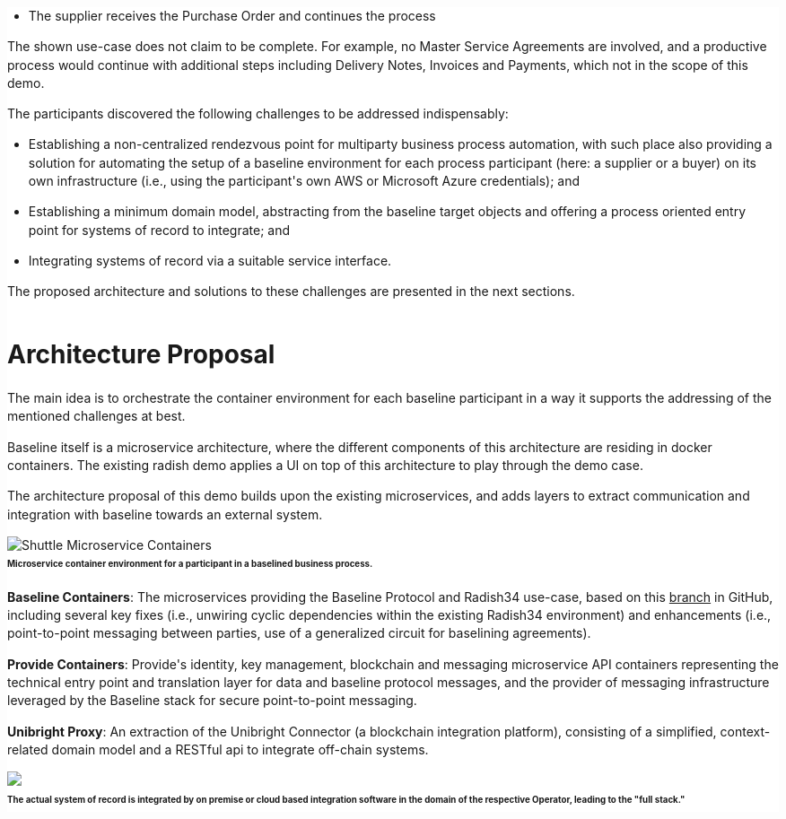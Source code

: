 * The supplier receives the Purchase Order and continues the process

The shown use-case does not claim to be complete. For example, no Master Service Agreements are involved, and a productive process would continue with additional steps including Delivery Notes, Invoices and Payments, which not in the scope of this demo.

The participants discovered the following challenges to be addressed indispensably:

* Establishing a non-centralized rendezvous point for multiparty business process automation, with such place also providing a solution for automating the setup of a baseline environment for each process participant (here: a supplier or a buyer) on its own infrastructure (i.e., using the participant's own AWS or Microsoft Azure credentials); and

* Establishing a minimum domain model, abstracting from the baseline target objects and offering a process oriented entry point for systems of record to integrate; and

* Integrating systems of record via a suitable service interface.

The proposed architecture and solutions to these challenges are presented in the next sections.

# Architecture Proposal

The main idea is to orchestrate the container environment for each baseline participant in a way it supports the addressing of the mentioned challenges at best.

Baseline itself is a microservice architecture, where the different components of this architecture are residing in docker containers. The existing radish demo applies a UI on top of this architecture to play through the demo case.

The architecture proposal of this demo builds upon the existing microservices, and adds layers to extract communication and integration with baseline towards an external system.

![Shuttle Microservice Containers](docs/images/image5.png)
<br/><sub><sup>**Microservice container environment for a participant in a baselined business process.**</sub></sup>

**Baseline Containers**: The microservices providing the Baseline Protocol and Radish34 use-case, based on this [branch](https://github.com/ethereum-oasis/baseline/tree/init-core) in GitHub, including several key fixes (i.e., unwiring cyclic dependencies within the existing Radish34 environment) and enhancements (i.e., point-to-point messaging between parties, use of a generalized circuit for baselining agreements).

**Provide Containers**: Provide's identity, key management, blockchain and messaging microservice API containers representing the technical entry point and translation layer for data and baseline protocol messages, and the provider of messaging infrastructure leveraged by the Baseline stack for secure point-to-point messaging.

**Unibright Proxy**: An extraction of the Unibright Connector (a blockchain integration platform), consisting of a simplified, context-related domain model and a RESTful api to integrate off-chain systems.

![](docs/images/image1.png)
<br/><sub><sup>**The actual system of record is integrated by on premise or cloud based integration software in the domain of the respective Operator, leading to the "full stack."**</sub></sup><br/>
